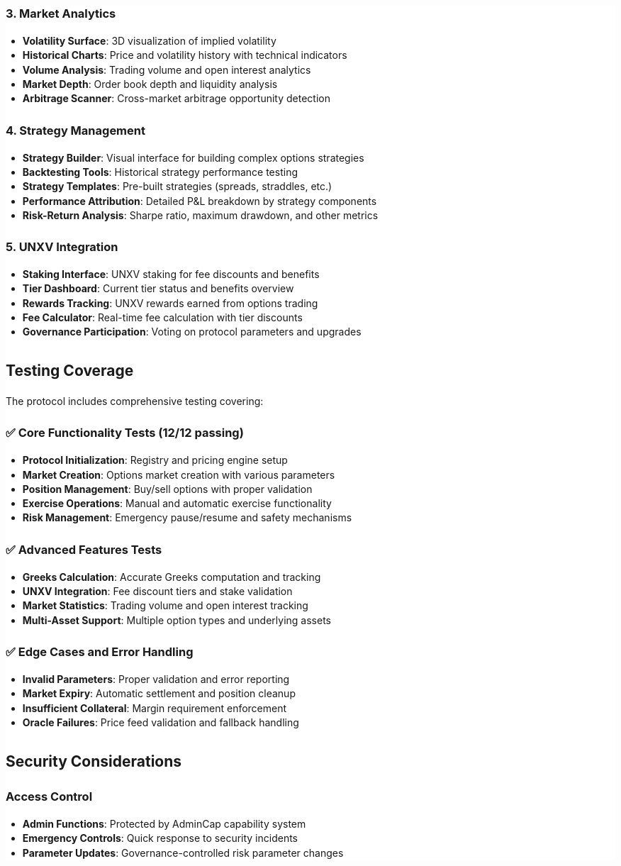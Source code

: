 ### 3. Market Analytics
- **Volatility Surface**: 3D visualization of implied volatility
- **Historical Charts**: Price and volatility history with technical indicators
- **Volume Analysis**: Trading volume and open interest analytics
- **Market Depth**: Order book depth and liquidity analysis
- **Arbitrage Scanner**: Cross-market arbitrage opportunity detection

### 4. Strategy Management
- **Strategy Builder**: Visual interface for building complex options strategies
- **Backtesting Tools**: Historical strategy performance testing
- **Strategy Templates**: Pre-built strategies (spreads, straddles, etc.)
- **Performance Attribution**: Detailed P&L breakdown by strategy components
- **Risk-Return Analysis**: Sharpe ratio, maximum drawdown, and other metrics

### 5. UNXV Integration
- **Staking Interface**: UNXV staking for fee discounts and benefits
- **Tier Dashboard**: Current tier status and benefits overview
- **Rewards Tracking**: UNXV rewards earned from options trading
- **Fee Calculator**: Real-time fee calculation with tier discounts
- **Governance Participation**: Voting on protocol parameters and upgrades

## Testing Coverage

The protocol includes comprehensive testing covering:

### ✅ Core Functionality Tests (12/12 passing)
- **Protocol Initialization**: Registry and pricing engine setup
- **Market Creation**: Options market creation with various parameters
- **Position Management**: Buy/sell options with proper validation
- **Exercise Operations**: Manual and automatic exercise functionality
- **Risk Management**: Emergency pause/resume and safety mechanisms

### ✅ Advanced Features Tests
- **Greeks Calculation**: Accurate Greeks computation and tracking
- **UNXV Integration**: Fee discount tiers and stake validation
- **Market Statistics**: Trading volume and open interest tracking
- **Multi-Asset Support**: Multiple option types and underlying assets

### ✅ Edge Cases and Error Handling
- **Invalid Parameters**: Proper validation and error reporting
- **Market Expiry**: Automatic settlement and position cleanup
- **Insufficient Collateral**: Margin requirement enforcement
- **Oracle Failures**: Price feed validation and fallback handling

## Security Considerations

### Access Control
- **Admin Functions**: Protected by AdminCap capability system
- **Emergency Controls**: Quick response to security incidents
- **Parameter Updates**: Governance-controlled risk parameter changes
